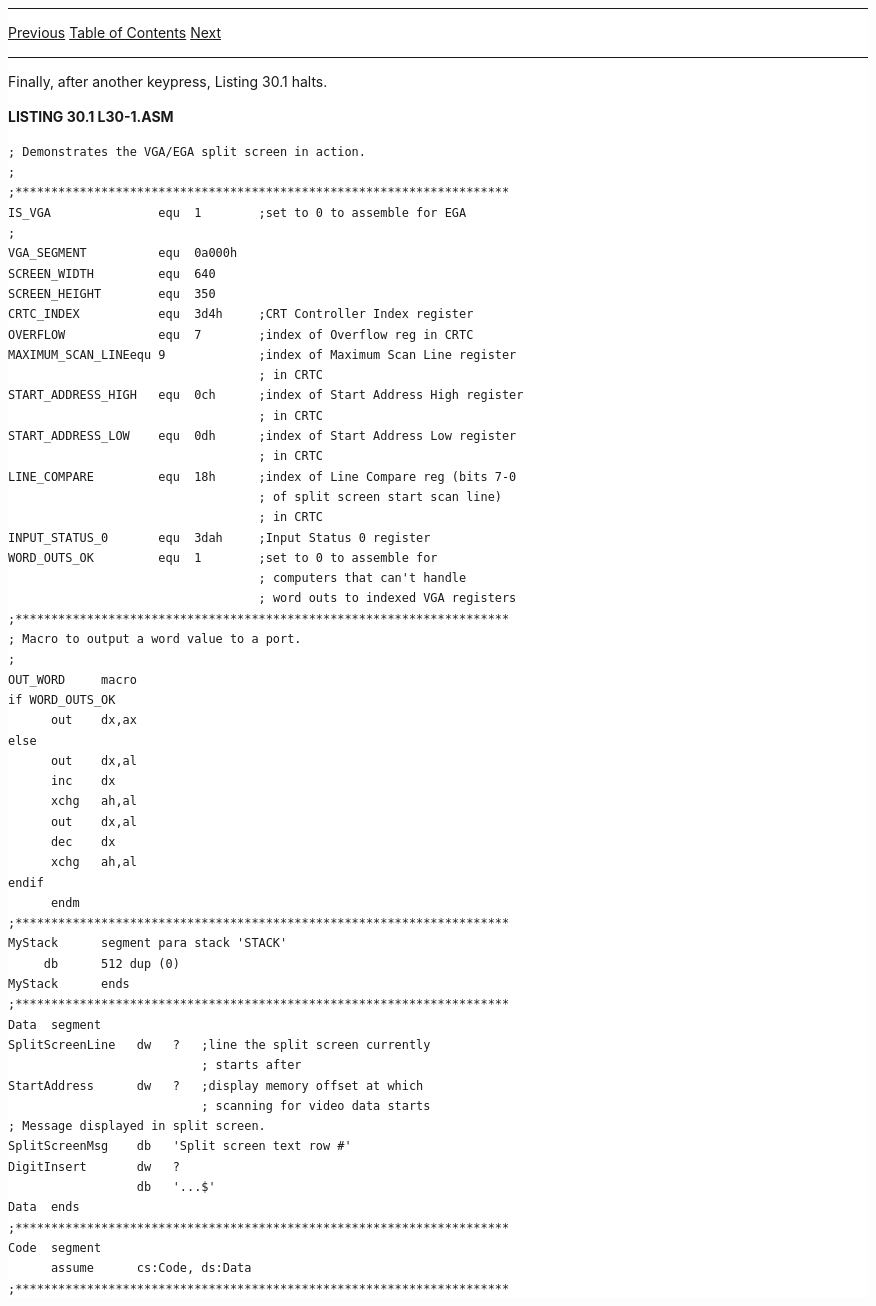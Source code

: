   ------------------------ --------------------------------- --------------------
  [Previous](30-01.html)   [Table of Contents](index.html)   [Next](30-03.html)
  ------------------------ --------------------------------- --------------------

Finally, after another keypress, Listing 30.1 halts.

**LISTING 30.1 L30-1.ASM**

    ; Demonstrates the VGA/EGA split screen in action.
    ;
    ;*********************************************************************
    IS_VGA               equ  1        ;set to 0 to assemble for EGA
    ;
    VGA_SEGMENT          equ  0a000h
    SCREEN_WIDTH         equ  640
    SCREEN_HEIGHT        equ  350
    CRTC_INDEX           equ  3d4h     ;CRT Controller Index register
    OVERFLOW             equ  7        ;index of Overflow reg in CRTC
    MAXIMUM_SCAN_LINEequ 9             ;index of Maximum Scan Line register
                                       ; in CRTC
    START_ADDRESS_HIGH   equ  0ch      ;index of Start Address High register
                                       ; in CRTC
    START_ADDRESS_LOW    equ  0dh      ;index of Start Address Low register
                                       ; in CRTC
    LINE_COMPARE         equ  18h      ;index of Line Compare reg (bits 7-0
                                       ; of split screen start scan line)
                                       ; in CRTC
    INPUT_STATUS_0       equ  3dah     ;Input Status 0 register
    WORD_OUTS_OK         equ  1        ;set to 0 to assemble for
                                       ; computers that can't handle
                                       ; word outs to indexed VGA registers
    ;*********************************************************************
    ; Macro to output a word value to a port.
    ;
    OUT_WORD     macro
    if WORD_OUTS_OK
          out    dx,ax
    else
          out    dx,al
          inc    dx
          xchg   ah,al
          out    dx,al
          dec    dx
          xchg   ah,al
    endif
          endm
    ;*********************************************************************
    MyStack      segment para stack 'STACK'
         db      512 dup (0)
    MyStack      ends
    ;*********************************************************************
    Data  segment
    SplitScreenLine   dw   ?   ;line the split screen currently
                               ; starts after
    StartAddress      dw   ?   ;display memory offset at which
                               ; scanning for video data starts
    ; Message displayed in split screen.
    SplitScreenMsg    db   'Split screen text row #'
    DigitInsert       dw   ?
                      db   '...$'
    Data  ends
    ;*********************************************************************
    Code  segment
          assume      cs:Code, ds:Data
    ;*********************************************************************